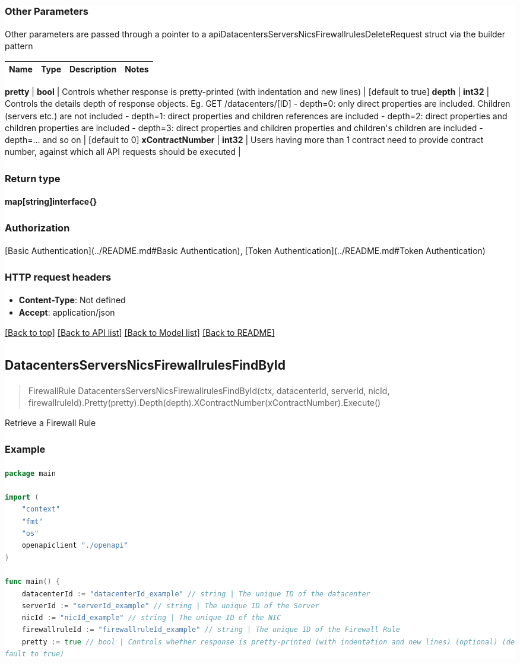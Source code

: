 ### Other Parameters

Other parameters are passed through a pointer to a apiDatacentersServersNicsFirewallrulesDeleteRequest struct via the builder pattern


Name | Type | Description  | Notes
------------- | ------------- | ------------- | -------------




 **pretty** | **bool** | Controls whether response is pretty-printed (with indentation and new lines) | [default to true]
 **depth** | **int32** | Controls the details depth of response objects.  Eg. GET /datacenters/[ID]  - depth&#x3D;0: only direct properties are included. Children (servers etc.) are not included  - depth&#x3D;1: direct properties and children references are included  - depth&#x3D;2: direct properties and children properties are included  - depth&#x3D;3: direct properties and children properties and children&#39;s children are included  - depth&#x3D;... and so on | [default to 0]
 **xContractNumber** | **int32** | Users having more than 1 contract need to provide contract number, against which all API requests should be executed | 

### Return type

**map[string]interface{}**

### Authorization

[Basic Authentication](../README.md#Basic Authentication), [Token Authentication](../README.md#Token Authentication)

### HTTP request headers

- **Content-Type**: Not defined
- **Accept**: application/json

[[Back to top]](#) [[Back to API list]](../README.md#documentation-for-api-endpoints)
[[Back to Model list]](../README.md#documentation-for-models)
[[Back to README]](../README.md)


## DatacentersServersNicsFirewallrulesFindById

> FirewallRule DatacentersServersNicsFirewallrulesFindById(ctx, datacenterId, serverId, nicId, firewallruleId).Pretty(pretty).Depth(depth).XContractNumber(xContractNumber).Execute()

Retrieve a Firewall Rule



### Example

```go
package main

import (
    "context"
    "fmt"
    "os"
    openapiclient "./openapi"
)

func main() {
    datacenterId := "datacenterId_example" // string | The unique ID of the datacenter
    serverId := "serverId_example" // string | The unique ID of the Server
    nicId := "nicId_example" // string | The unique ID of the NIC
    firewallruleId := "firewallruleId_example" // string | The unique ID of the Firewall Rule
    pretty := true // bool | Controls whether response is pretty-printed (with indentation and new lines) (optional) (default to true)
```